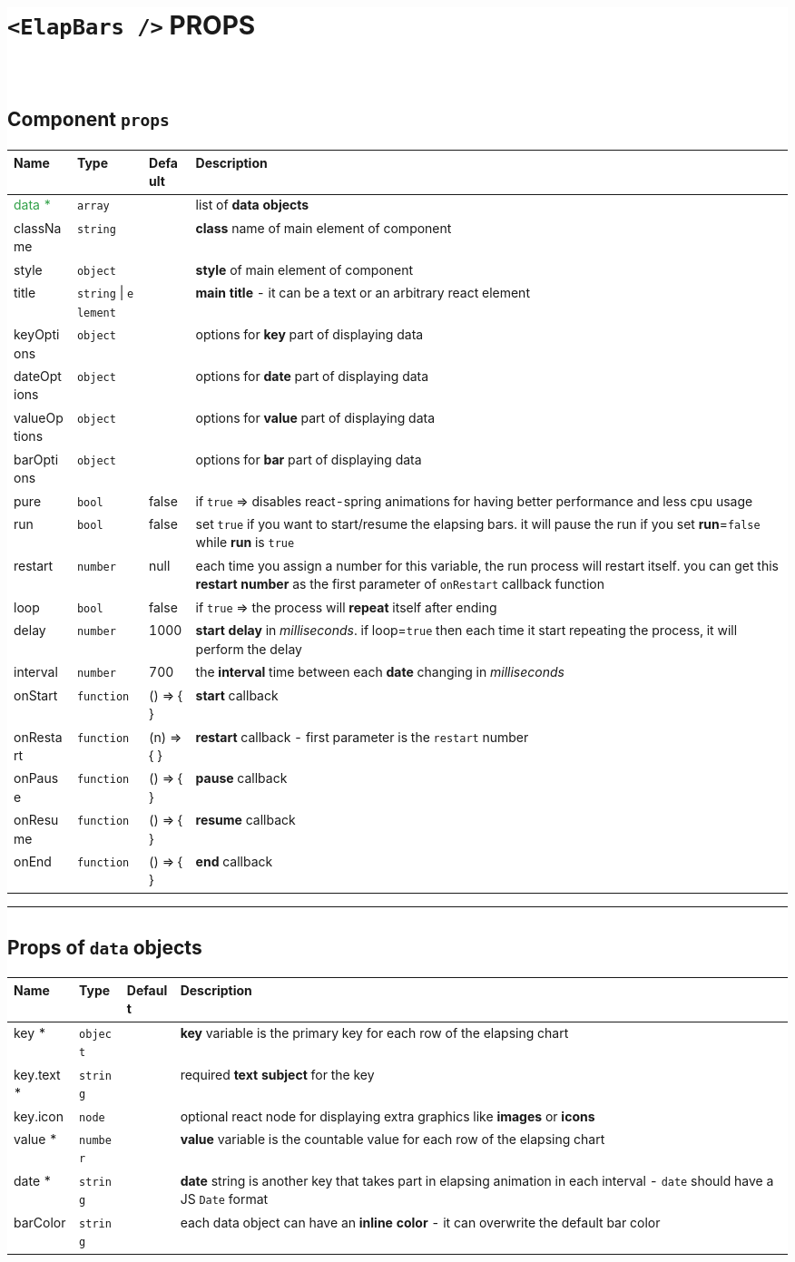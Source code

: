 # `<ElapBars />` PROPS

<br>

## Component `props`

| Name | Type | Default | Description |
|:-----|:-----|:-----|:-----|
| <span style="color: #31a148">data *</span> | `array` |  | list of **data objects** |
| className | `string` |  | **class** name of main element of component |
| style | `object` |  | **style** of main element of component |
| title | `string` \| `element` |  | **main title** - it can be a text or an arbitrary react element  |
| keyOptions | `object` |  | options for **key** part of displaying data |
| dateOptions | `object` |  | options for **date** part of displaying data |
| valueOptions | `object` |  | options for **value** part of displaying data |
| barOptions | `object` |  | options for **bar** part of displaying data |
| pure | `bool` | false | if `true` => disables react-spring animations for having better performance and less cpu usage |
| run | `bool` | false | set `true` if you want to start/resume the elapsing bars. it will pause the run if you set **run**=`false` while **run** is `true` |
| restart | `number` | null | each time you assign a number for this variable, the run process will restart itself. you can get this **restart number** as the first parameter of `onRestart` callback function |
| loop | `bool` | false | if `true` => the process will **repeat** itself after ending |
| delay | `number` | 1000 | **start delay** in *milliseconds*. if loop=`true` then each time it start repeating the process, it will perform the delay |
| interval | `number` | 700 | the **interval** time between each **date** changing in *milliseconds* |
| onStart | `function` | () => { } | **start** callback |
| onRestart | `function` | (n) => { } | **restart** callback - first parameter is the `restart` number |
| onPause | `function` | () => { } | **pause** callback |
| onResume | `function` | () => { } | **resume** callback |
| onEnd | `function` | () => { } | **end** callback  |

----

## Props of `data` objects

| Name | Type | Default | Description |
|:-----|:-----|:-----|:-----|
| key * | `object` |  | **key** variable is the primary key for each row of the elapsing chart |
| key.text * | `string` |  | required **text subject** for the key |
| key.icon | `node` |  | optional react node for displaying extra graphics like **images** or **icons** |
| value * | `number` |  | **value** variable is the countable value for each row of the elapsing chart |
| date * | `string` |  | **date** string is another key that takes part in elapsing animation in each interval - `date` should have a JS `Date` format |
| barColor | `string` |  | each data object can have an **inline color** - it can overwrite the default bar color |
